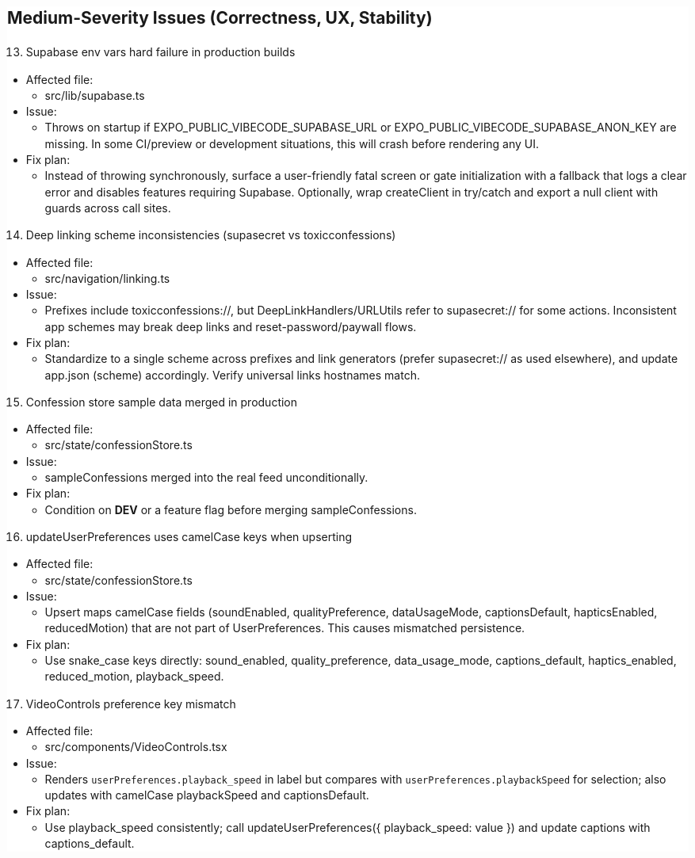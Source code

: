 
## Medium-Severity Issues (Correctness, UX, Stability)

13) Supabase env vars hard failure in production builds
- Affected file:
  - src/lib/supabase.ts
- Issue:
  - Throws on startup if EXPO_PUBLIC_VIBECODE_SUPABASE_URL or EXPO_PUBLIC_VIBECODE_SUPABASE_ANON_KEY are missing. In some CI/preview or development situations, this will crash before rendering any UI.
- Fix plan:
  - Instead of throwing synchronously, surface a user-friendly fatal screen or gate initialization with a fallback that logs a clear error and disables features requiring Supabase. Optionally, wrap createClient in try/catch and export a null client with guards across call sites.

14) Deep linking scheme inconsistencies (supasecret vs toxicconfessions)
- Affected file:
  - src/navigation/linking.ts
- Issue:
  - Prefixes include toxicconfessions://, but DeepLinkHandlers/URLUtils refer to supasecret:// for some actions. Inconsistent app schemes may break deep links and reset-password/paywall flows.
- Fix plan:
  - Standardize to a single scheme across prefixes and link generators (prefer supasecret:// as used elsewhere), and update app.json (scheme) accordingly. Verify universal links hostnames match.

15) Confession store sample data merged in production
- Affected file:
  - src/state/confessionStore.ts
- Issue:
  - sampleConfessions merged into the real feed unconditionally.
- Fix plan:
  - Condition on __DEV__ or a feature flag before merging sampleConfessions.

16) updateUserPreferences uses camelCase keys when upserting
- Affected file:
  - src/state/confessionStore.ts
- Issue:
  - Upsert maps camelCase fields (soundEnabled, qualityPreference, dataUsageMode, captionsDefault, hapticsEnabled, reducedMotion) that are not part of UserPreferences. This causes mismatched persistence.
- Fix plan:
  - Use snake_case keys directly: sound_enabled, quality_preference, data_usage_mode, captions_default, haptics_enabled, reduced_motion, playback_speed.

17) VideoControls preference key mismatch
- Affected file:
  - src/components/VideoControls.tsx
- Issue:
  - Renders `userPreferences.playback_speed` in label but compares with `userPreferences.playbackSpeed` for selection; also updates with camelCase playbackSpeed and captionsDefault.
- Fix plan:
  - Use playback_speed consistently; call updateUserPreferences({ playback_speed: value }) and update captions with captions_default.
